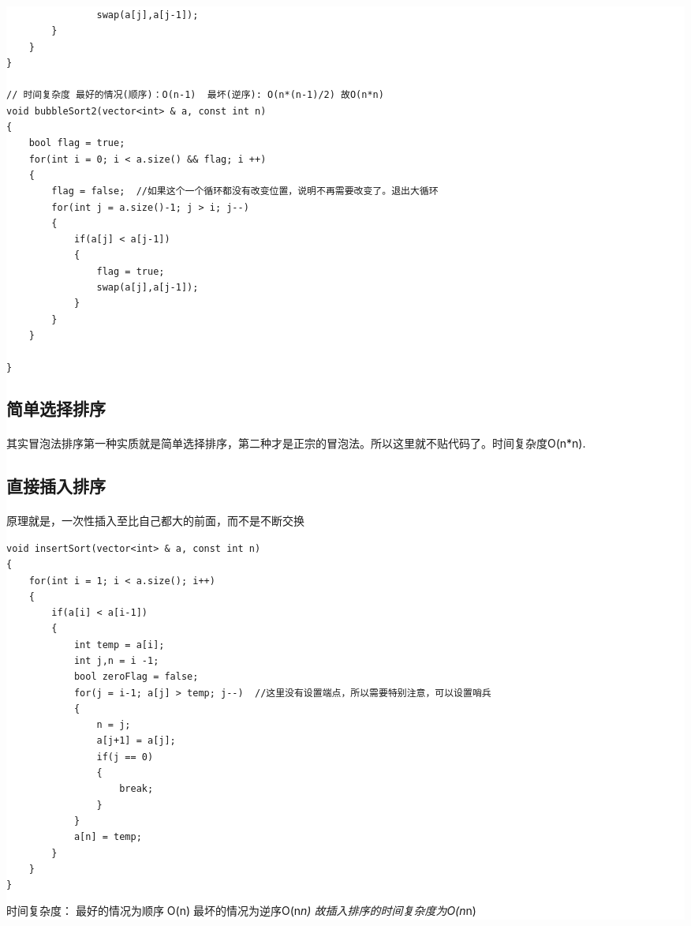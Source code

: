 ```
				swap(a[j],a[j-1]);
		}
	}
}

// 时间复杂度 最好的情况(顺序)：O(n-1)  最坏(逆序): O(n*(n-1)/2) 故O(n*n)
void bubbleSort2(vector<int> & a, const int n)
{
	bool flag = true;
	for(int i = 0; i < a.size() && flag; i ++)
	{
		flag = false;  //如果这个一个循环都没有改变位置，说明不再需要改变了。退出大循环
		for(int j = a.size()-1; j > i; j--)
		{
			if(a[j] < a[j-1])
			{
				flag = true;
				swap(a[j],a[j-1]);
			}
		}
	}
	
}
```

## 简单选择排序
其实冒泡法排序第一种实质就是简单选择排序，第二种才是正宗的冒泡法。所以这里就不贴代码了。时间复杂度O(n*n).

## 直接插入排序
原理就是，一次性插入至比自己都大的前面，而不是不断交换
```
void insertSort(vector<int> & a, const int n)
{
	for(int i = 1; i < a.size(); i++)
	{
		if(a[i] < a[i-1])
		{
			int temp = a[i];
			int j,n = i -1;
			bool zeroFlag = false;
			for(j = i-1; a[j] > temp; j--)  //这里没有设置端点，所以需要特别注意，可以设置哨兵
			{
				n = j;
				a[j+1] = a[j];
				if(j == 0)
				{
					break;
				}
			}
			a[n] = temp;
		}
	}
}
```
时间复杂度： 最好的情况为顺序 O(n) 最坏的情况为逆序O(n*n) 故插入排序的时间复杂度为O(n*n)
